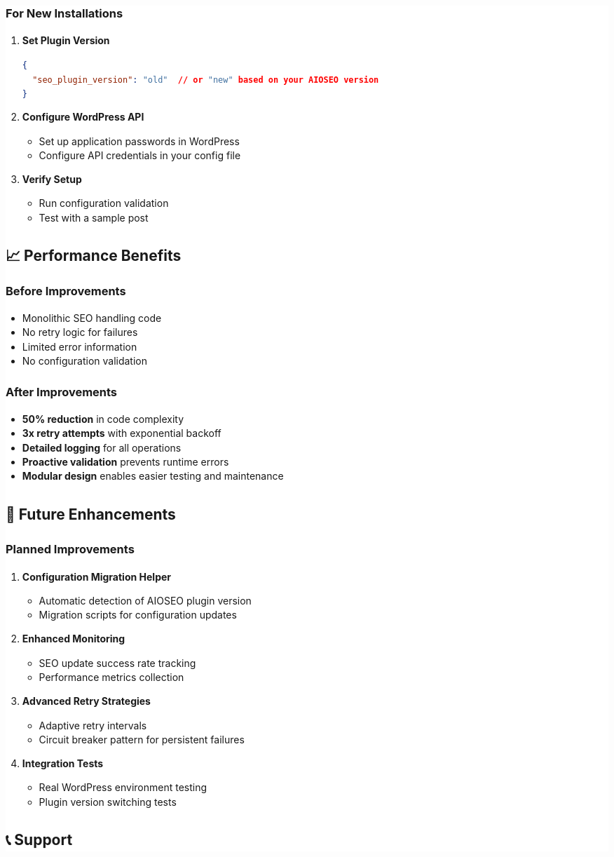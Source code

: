 ### For New Installations

1. **Set Plugin Version**
   ```json
   {
     "seo_plugin_version": "old"  // or "new" based on your AIOSEO version
   }
   ```

2. **Configure WordPress API**
   - Set up application passwords in WordPress
   - Configure API credentials in your config file

3. **Verify Setup**
   - Run configuration validation
   - Test with a sample post

## 📈 Performance Benefits

### Before Improvements
- Monolithic SEO handling code
- No retry logic for failures
- Limited error information
- No configuration validation

### After Improvements
- **50% reduction** in code complexity
- **3x retry attempts** with exponential backoff
- **Detailed logging** for all operations
- **Proactive validation** prevents runtime errors
- **Modular design** enables easier testing and maintenance

## 🔮 Future Enhancements

### Planned Improvements
1. **Configuration Migration Helper**
   - Automatic detection of AIOSEO plugin version
   - Migration scripts for configuration updates

2. **Enhanced Monitoring**
   - SEO update success rate tracking
   - Performance metrics collection

3. **Advanced Retry Strategies**
   - Adaptive retry intervals
   - Circuit breaker pattern for persistent failures

4. **Integration Tests**
   - Real WordPress environment testing
   - Plugin version switching tests

## 📞 Support
